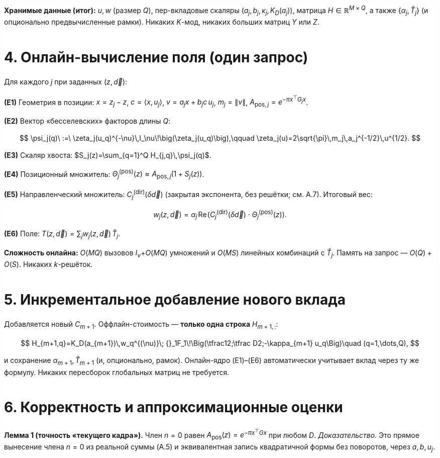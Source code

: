 **Хранимые данные (итог):** $u,w$ (размер $Q$), пер-вкладовые скаляры $(a_j,b_j,\kappa_j,K_D(a_j))$, матрица $H\in\mathbb R^{M\times Q}$, а также $\{\alpha_j,\hat T_j\}$ (и опционально предвычисленные рамки). Никаких $K$-мод, никаких больших матриц $Y$ или $Z$. 

# 4. Онлайн-вычисление поля (один запрос)

Для каждого $j$ при заданных $(z,\vec d)$:

**(E1)** Геометрия в позиции: $x=z_j-z$, $c=\langle x,u_j\rangle$, $v=a_j x + b_j c\,u_j$, $m_j=\|v\|$, $A_{\mathrm{pos},j}=e^{-\pi x^\top G_j x}$. 

**(E2)** Вектор «бесселевских» факторов длины $Q$:

$$
\psi_j(q)\ :=\ \zeta_j(u_q)^{-\nu}\,I_\nu\!\big(\zeta_j(u_q)\big),\qquad
\zeta_j(u)=2\sqrt{\pi}\,m_j\,a_j^{-1/2}\,u^{1/2}.
$$

**(E3)** Скаляр хвоста: $S_j(z)=\sum_{q=1}^Q H_{j,q}\,\psi_j(q)$.

**(E4)** Позиционный множитель: $\Theta^{(\mathrm{pos})}_j(z)\approx A_{\mathrm{pos},j}(1+S_j(z))$.

**(E5)** Направленческий множитель: $C^{(\mathrm{dir})}_j(\delta\vec d)$ (закрытая экспонента, без решётки; см. A.7). Итоговый вес:

$$
w_j(z,\vec d)=\alpha_j\,\mathrm{Re}\!\Big(C^{(\mathrm{dir})}_j(\delta\vec d)\cdot \Theta^{(\mathrm{pos})}_j(z)\Big).
$$

**(E6)** Поле: $T(z,\vec d)=\sum_j w_j(z,\vec d)\,\hat T_j$.

**Сложность онлайна:** $O(MQ)$ вызовов $I_\nu$+$O(MQ)$ умножений и $O(MS)$ линейных комбинаций с $\hat T_j$. Память на запрос — $O(Q)+O(S)$. Никаких $k$-решёток. 

# 5. Инкрементальное добавление нового вклада

Добавляется новый $C_{m+1}$. Оффлайн-стоимость — **только одна строка** $H_{m+1,:}$:

$$
H_{m+1,q}=K_D(a_{m+1})\,w_q^{(\nu)}\;
{}_1F_1\!\Big(\tfrac12;\tfrac D2;-\kappa_{m+1} u_q\Big)\quad (q=1,\dots,Q),
$$

и сохранение $\alpha_{m+1},\hat T_{m+1}$ (и, опционально, рамок). Онлайн-ядро (E1)–(E6) автоматически учитывает вклад через ту же формулу. Никаких пересборок глобальных матриц не требуется. 

# 6. Корректность и аппроксимационные оценки

**Лемма 1 (точность «текущего кадра»).** Член $n=0$ равен $A_{\mathrm{pos}}(z)=e^{-\pi x^\top Gx}$ при любом $D$.
*Доказательство.* Это прямое вынесение члена $n=0$ из реальной суммы (A.5) и эквивалентная запись квадратичной формы без поворотов, через $a,b,u_j$.
